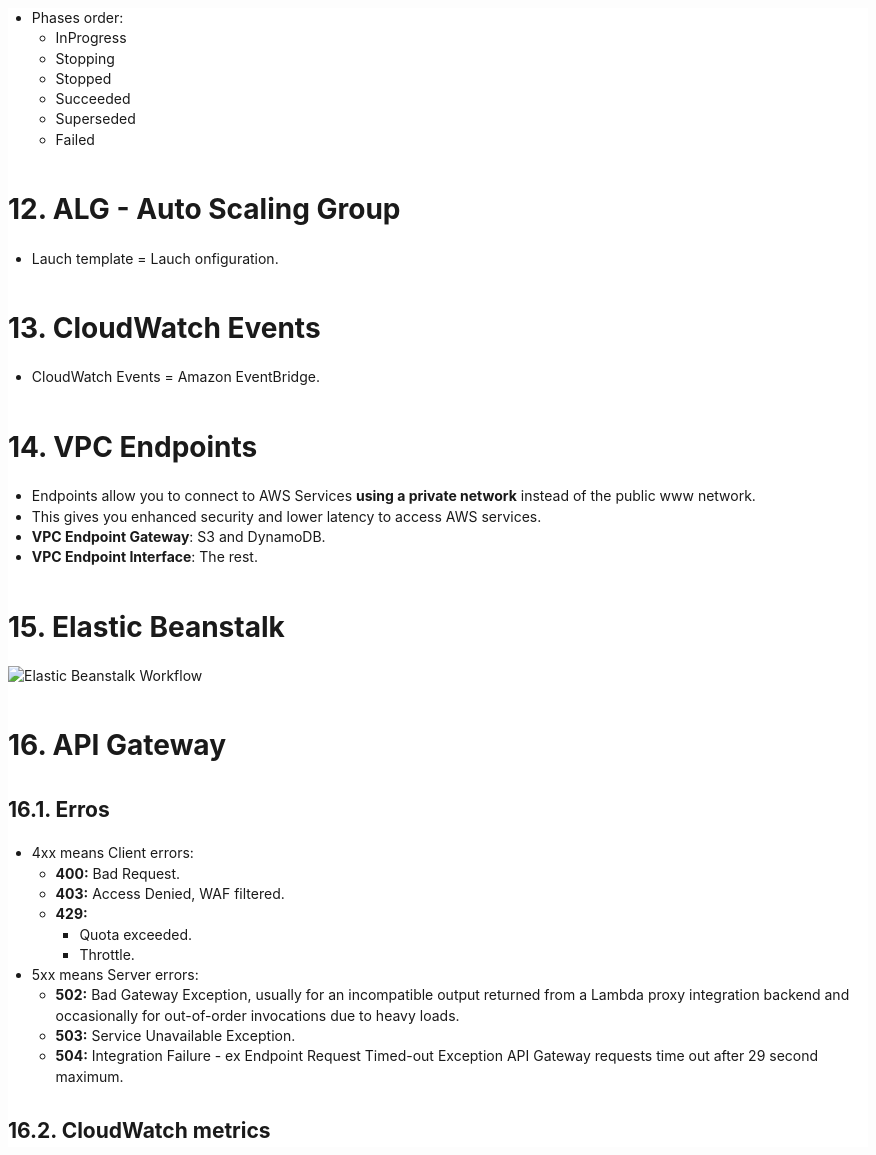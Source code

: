 - Phases order:
  - InProgress
  - Stopping
  - Stopped
  - Succeeded
  - Superseded
  - Failed

# 12. ALG - Auto Scaling Group

- Lauch template = Lauch onfiguration.

# 13. CloudWatch Events

- CloudWatch Events = Amazon EventBridge.

# 14. VPC Endpoints

- Endpoints allow you to connect to AWS Services **using a private network** instead of the public www network.
- This gives you enhanced security and lower latency to access AWS services.
- **VPC Endpoint Gateway**: S3 and DynamoDB.
- **VPC Endpoint Interface**: The rest.

# 15. Elastic Beanstalk

![Elastic Beanstalk Workflow](/Images/ElasticBeanstalkWorkflow.png)

# 16. API Gateway

## 16.1. Erros

- 4xx means Client errors:
  - **400:** Bad Request.
  - **403:** Access Denied, WAF filtered.
  - **429:**
    - Quota exceeded.
    - Throttle.
- 5xx means Server errors:
  - **502:** Bad Gateway Exception, usually for an incompatible output returned from a Lambda proxy integration backend and occasionally for out-of-order invocations due to heavy loads.
  - **503:** Service Unavailable Exception.
  - **504:** Integration Failure - ex Endpoint Request Timed-out Exception API Gateway requests time out after 29 second maximum.

## 16.2. CloudWatch metrics
